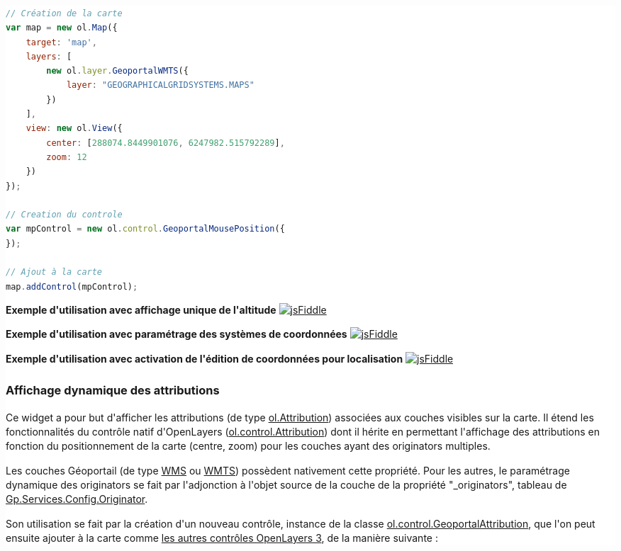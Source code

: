 ``` javascript
// Création de la carte
var map = new ol.Map({
    target: 'map',
    layers: [
        new ol.layer.GeoportalWMTS({
            layer: "GEOGRAPHICALGRIDSYSTEMS.MAPS"
        })
    ],
    view: new ol.View({
        center: [288074.8449901076, 6247982.515792289],
        zoom: 12
    })
});

// Creation du controle
var mpControl = new ol.control.GeoportalMousePosition({
});

// Ajout à la carte
map.addControl(mpControl);
```

**Exemple d'utilisation avec affichage unique de l'altitude** [![jsFiddle](http://jsfiddle.net/img/embeddable/logo-dark.png)](http://jsfiddle.net/ignfgeoportail/jhg5fhor/embedded/result,js,html,css/)

**Exemple d'utilisation avec paramétrage des systèmes de coordonnées** [![jsFiddle](http://jsfiddle.net/img/embeddable/logo-dark.png)](http://jsfiddle.net/ignfgeoportail/myg4t6qo/embedded/result,js,html,css/)

**Exemple d'utilisation avec activation de l'édition de coordonnées pour localisation** [![jsFiddle](http://jsfiddle.net/img/embeddable/logo-dark.png)](http://jsfiddle.net/ignfgeoportail/jrL59w29/embedded/result,js,html,css/)

<a id="attributions"/>

### Affichage dynamique des attributions

Ce widget a pour but d'afficher les attributions (de type [ol.Attribution](http://openlayers.org/en/latest/apidoc/ol.Attribution.html)) associées aux couches visibles sur la carte. Il étend les fonctionnalités du contrôle natif d'OpenLayers ([ol.control.Attribution](http://openlayers.org/en/latest/apidoc/ol.control.Attribution.html)) dont il hérite en permettant l'affichage des attributions en fonction du positionnement de la carte (centre, zoom) pour les couches ayant des originators multiples.

Les couches Géoportail (de type [WMS](#WMS) ou [WMTS](#WMTS)) possèdent nativement cette propriété. Pour les autres, le paramétrage dynamique des originators se fait par l'adjonction à l'objet source de la couche de la propriété "\_originators", tableau de [Gp.Services.Config.Originator](http://ignf.github.io/geoportal-access-lib/latest/jsdoc/Gp.Services.Config.Originator.html).

Son utilisation se fait par la création d'un nouveau contrôle, instance de la classe [ol.control.GeoportalAttribution](http://ignf.github.io/geoportal-extensions/ol3-latest/jsdoc/ol.control.GeoportalAttribution.html), que l'on peut ensuite ajouter à la carte comme [les autres contrôles OpenLayers 3](http://openlayers.org/en/latest/apidoc/ol.Map.html#addControl), de la manière suivante :

